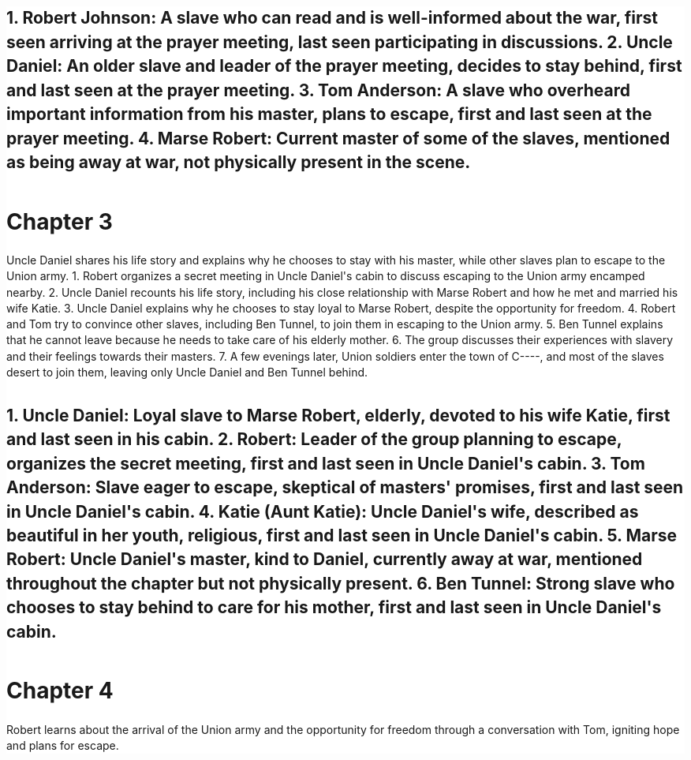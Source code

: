 <characters>1. Robert Johnson: A slave who can read and is well-informed about the war, first seen arriving at the prayer meeting, last seen participating in discussions.
2. Uncle Daniel: An older slave and leader of the prayer meeting, decides to stay behind, first and last seen at the prayer meeting.
3. Tom Anderson: A slave who overheard important information from his master, plans to escape, first and last seen at the prayer meeting.
4. Marse Robert: Current master of some of the slaves, mentioned as being away at war, not physically present in the scene.</characters>
----------------
# Chapter 3
<synopsis>
Uncle Daniel shares his life story and explains why he chooses to stay with his master, while other slaves plan to escape to the Union army.
</synopsis>

<events>
1. Robert organizes a secret meeting in Uncle Daniel's cabin to discuss escaping to the Union army encamped nearby.
2. Uncle Daniel recounts his life story, including his close relationship with Marse Robert and how he met and married his wife Katie.
3. Uncle Daniel explains why he chooses to stay loyal to Marse Robert, despite the opportunity for freedom.
4. Robert and Tom try to convince other slaves, including Ben Tunnel, to join them in escaping to the Union army.
5. Ben Tunnel explains that he cannot leave because he needs to take care of his elderly mother.
6. The group discusses their experiences with slavery and their feelings towards their masters.
7. A few evenings later, Union soldiers enter the town of C----, and most of the slaves desert to join them, leaving only Uncle Daniel and Ben Tunnel behind.
</events>

<characters>1. Uncle Daniel: Loyal slave to Marse Robert, elderly, devoted to his wife Katie, first and last seen in his cabin.
2. Robert: Leader of the group planning to escape, organizes the secret meeting, first and last seen in Uncle Daniel's cabin.
3. Tom Anderson: Slave eager to escape, skeptical of masters' promises, first and last seen in Uncle Daniel's cabin.
4. Katie (Aunt Katie): Uncle Daniel's wife, described as beautiful in her youth, religious, first and last seen in Uncle Daniel's cabin.
5. Marse Robert: Uncle Daniel's master, kind to Daniel, currently away at war, mentioned throughout the chapter but not physically present.
6. Ben Tunnel: Strong slave who chooses to stay behind to care for his mother, first and last seen in Uncle Daniel's cabin.</characters>
----------------
# Chapter 4
<synopsis>
Robert learns about the arrival of the Union army and the opportunity for freedom through a conversation with Tom, igniting hope and plans for escape.
</synopsis>
